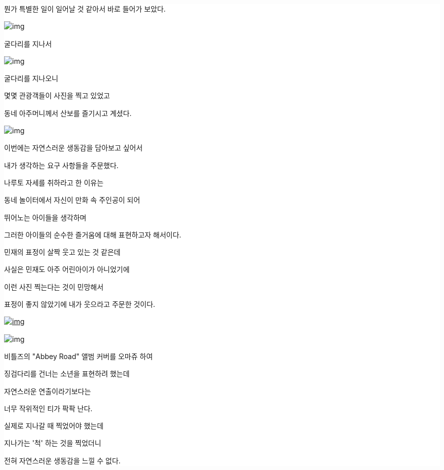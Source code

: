 뭔가 특별한 일이 일어날 것 같아서 바로 들어가 보았다.

![img](https://mblogthumb-phinf.pstatic.net/20120204_215/kdi3939_13283330646033gxnm_JPEG/20110611193633.jpg?type=w2)

굴다리를 지나서

 

 

 

 

![img](https://mblogthumb-phinf.pstatic.net/20120204_104/kdi3939_13283330650896U56c_JPEG/20110611193652.jpg?type=w2) 

굴다리를 지나오니

몇몇 관광객들이 사진을 찍고 있었고

동네 아주머니께서 산보를 즐기시고 계셨다.

![img](https://mblogthumb-phinf.pstatic.net/20120204_170/kdi3939_1328333065718XwyDT_JPEG/20110611193830.jpg?type=w2) 

이번에는 자연스러운 생동감을 담아보고 싶어서

내가 생각하는 요구 사항들을 주문했다.

나루토 자세를 취하라고 한 이유는

동네 놀이터에서 자신이 만화 속 주인공이 되어 

뛰어노는 아이들을 생각하며

그러한 아이들의 순수한 즐거움에 대해 표현하고자 해서이다.

민재의 표정이 살짝 웃고 있는 것 같은데

사실은 민재도 아주 어린아이가 아니었기에

이런 사진 찍는다는 것이 민망해서

표정이 좋지 않았기에 내가 웃으라고 주문한 것이다.

[![img](https://storep-phinf.pstatic.net/line_characters_in_love/original_6.png?type=p100_100)](http://m.gfmarket.naver.com/sticker/detail/code/line_characters_in_love)

 

 

![img](https://mblogthumb-phinf.pstatic.net/20120204_14/kdi3939_13283330664018yLzu_JPEG/20110611194020.jpg?type=w2)

비틀즈의 "Abbey Road" 앨범 커버를 오마쥬 하여

징검다리를 건너는 소년을 표현하려 했는데

자연스러운 연출이라기보다는

너무 작위적인 티가 팍팍 난다.

실제로 지나갈 때 찍었어야 했는데

지나가는 '척' 하는 것을 찍었더니

전혀 자연스러운 생동감을 느낄 수 없다.
